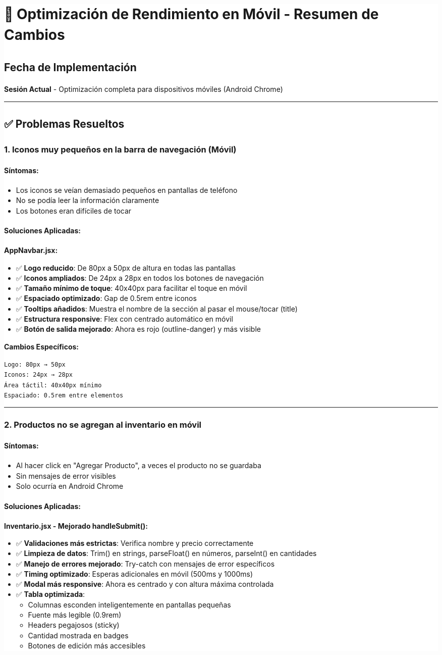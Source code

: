 # 📱 Optimización de Rendimiento en Móvil - Resumen de Cambios

## Fecha de Implementación
**Sesión Actual** - Optimización completa para dispositivos móviles (Android Chrome)

---

## ✅ Problemas Resueltos

### 1. **Iconos muy pequeños en la barra de navegación (Móvil)**
#### Síntomas:
- Los iconos se veían demasiado pequeños en pantallas de teléfono
- No se podía leer la información claramente
- Los botones eran difíciles de tocar

#### Soluciones Aplicadas:

**AppNavbar.jsx:**
- ✅ **Logo reducido**: De 80px a 50px de altura en todas las pantallas
- ✅ **Iconos ampliados**: De 24px a 28px en todos los botones de navegación
- ✅ **Tamaño mínimo de toque**: 40x40px para facilitar el toque en móvil
- ✅ **Espaciado optimizado**: Gap de 0.5rem entre iconos
- ✅ **Tooltips añadidos**: Muestra el nombre de la sección al pasar el mouse/tocar (title)
- ✅ **Estructura responsive**: Flex con centrado automático en móvil
- ✅ **Botón de salida mejorado**: Ahora es rojo (outline-danger) y más visible

**Cambios Específicos:**
```
Logo: 80px → 50px
Iconos: 24px → 28px
Área táctil: 40x40px mínimo
Espaciado: 0.5rem entre elementos
```

---

### 2. **Productos no se agregan al inventario en móvil**
#### Síntomas:
- Al hacer click en "Agregar Producto", a veces el producto no se guardaba
- Sin mensajes de error visibles
- Solo ocurría en Android Chrome

#### Soluciones Aplicadas:

**Inventario.jsx - Mejorado handleSubmit():**
- ✅ **Validaciones más estrictas**: Verifica nombre y precio correctamente
- ✅ **Limpieza de datos**: Trim() en strings, parseFloat() en números, parseInt() en cantidades
- ✅ **Manejo de errores mejorado**: Try-catch con mensajes de error específicos
- ✅ **Timing optimizado**: Esperas adicionales en móvil (500ms y 1000ms)
- ✅ **Modal más responsive**: Ahora es centrado y con altura máxima controlada
- ✅ **Tabla optimizada**: 
  - Columnas esconden inteligentemente en pantallas pequeñas
  - Fuente más legible (0.9rem)
  - Headers pegajosos (sticky)
  - Cantidad mostrada en badges
  - Botones de edición más accesibles
